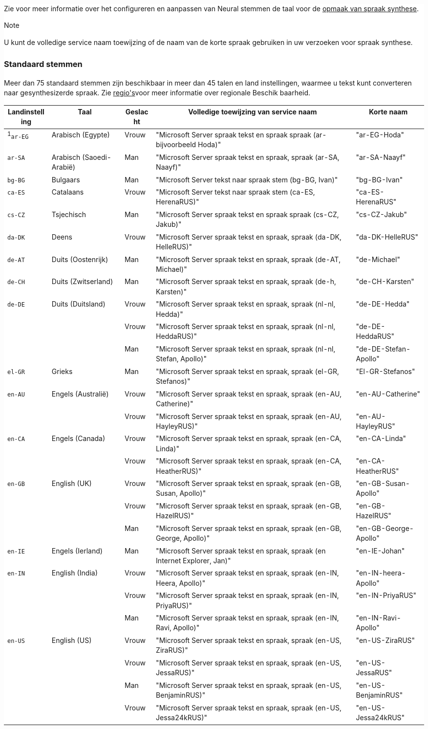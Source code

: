 Zie voor meer informatie over het configureren en aanpassen van Neural stemmen de taal voor de [opmaak van spraak synthese](speech-synthesis-markup.md#adjust-speaking-styles).

> [!NOTE]
> U kunt de volledige service naam toewijzing of de naam van de korte spraak gebruiken in uw verzoeken voor spraak synthese.

### <a name="standard-voices"></a>Standaard stemmen

Meer dan 75 standaard stemmen zijn beschikbaar in meer dan 45 talen en land instellingen, waarmee u tekst kunt converteren naar gesynthesizerde spraak. Zie [regio's](regions.md#standard-and-neural-voices)voor meer informatie over regionale Beschik baarheid.

Landinstelling | Taal | Geslacht | Volledige toewijzing van service naam | Korte naam
-------|----------|---------|----------|----------
<sup>1</sup>`ar-EG` | Arabisch (Egypte) | Vrouw | "Microsoft Server spraak tekst en spraak spraak (ar-bijvoorbeeld Hoda)" | "ar-EG-Hoda"
`ar-SA` | Arabisch (Saoedi-Arabië) | Man | "Microsoft Server spraak tekst en spraak, spraak (ar-SA, Naayf)" | "ar-SA-Naayf"
`bg-BG` | Bulgaars | Man | "Microsoft Server tekst naar spraak stem (bg-BG, Ivan)" | "bg-BG-Ivan"
`ca-ES` | Catalaans | Vrouw | "Microsoft Server tekst naar spraak stem (ca-ES, HerenaRUS)" | "ca-ES-HerenaRUS"
`cs-CZ` | Tsjechisch | Man | "Microsoft Server spraak tekst en spraak spraak (cs-CZ, Jakub)" | "cs-CZ-Jakub"
`da-DK` | Deens | Vrouw | "Microsoft Server spraak tekst en spraak, spraak (da-DK, HelleRUS)" | "da-DK-HelleRUS"
`de-AT` | Duits (Oostenrijk) | Man | "Microsoft Server spraak tekst en spraak, spraak (de-AT, Michael)" | "de-Michael"
`de-CH` | Duits (Zwitserland) | Man | "Microsoft Server spraak tekst en spraak, spraak (de-h, Karsten)" | "de-CH-Karsten"
`de-DE` | Duits (Duitsland) | Vrouw | "Microsoft Server spraak tekst en spraak, spraak (nl-nl, Hedda)" | "de-DE-Hedda"
| | | Vrouw | "Microsoft Server spraak tekst en spraak, spraak (nl-nl, HeddaRUS)" | "de-DE-HeddaRUS"
| | | Man | "Microsoft Server spraak tekst en spraak, spraak (nl-nl, Stefan, Apollo)" | "de-DE-Stefan-Apollo"
`el-GR` | Grieks | Man | "Microsoft Server spraak tekst en spraak, spraak (el-GR, Stefanos)" | "El-GR-Stefanos"
`en-AU` | Engels (Australië) | Vrouw | "Microsoft Server spraak tekst en spraak, spraak (en-AU, Catherine)" | "en-AU-Catherine"
| | | Vrouw | "Microsoft Server spraak tekst en spraak, spraak (en-AU, HayleyRUS)" | "en-AU-HayleyRUS"
`en-CA` | Engels (Canada) | Vrouw | "Microsoft Server spraak tekst en spraak, spraak (en-CA, Linda)" | "en-CA-Linda"
| | | Vrouw | "Microsoft Server spraak tekst en spraak, spraak (en-CA, HeatherRUS)" | "en-CA-HeatherRUS"
`en-GB` | English (UK) | Vrouw | "Microsoft Server spraak tekst en spraak, spraak (en-GB, Susan, Apollo)" | "en-GB-Susan-Apollo"
| | | Vrouw | "Microsoft Server spraak tekst en spraak, spraak (en-GB, HazelRUS)" | "en-GB-HazelRUS"
| | | Man | "Microsoft Server spraak tekst en spraak, spraak (en-GB, George, Apollo)" | "en-GB-George-Apollo"
`en-IE` | Engels (Ierland) | Man | "Microsoft Server spraak tekst en spraak, spraak (en Internet Explorer, Jan)" | "en-IE-Johan"
`en-IN` | English (India) | Vrouw | "Microsoft Server spraak tekst en spraak, spraak (en-IN, Heera, Apollo)" | "en-IN-heera-Apollo"
| | | Vrouw | "Microsoft Server spraak tekst en spraak, spraak (en-IN, PriyaRUS)" | "en-IN-PriyaRUS"
| | | Man | "Microsoft Server spraak tekst en spraak, spraak (en-IN, Ravi, Apollo)" | "en-IN-Ravi-Apollo"
`en-US` | English (US) | Vrouw | "Microsoft Server spraak tekst en spraak, spraak (en-US, ZiraRUS)" | "en-US-ZiraRUS"
| | | Vrouw | "Microsoft Server spraak tekst en spraak, spraak (en-US, JessaRUS)" | "en-US-JessaRUS"
| | | Man | "Microsoft Server spraak tekst en spraak, spraak (en-US, BenjaminRUS)" | "en-US-BenjaminRUS"
| | | Vrouw | "Microsoft Server spraak tekst en spraak, spraak (en-US, Jessa24kRUS)" | "en-US-Jessa24kRUS"